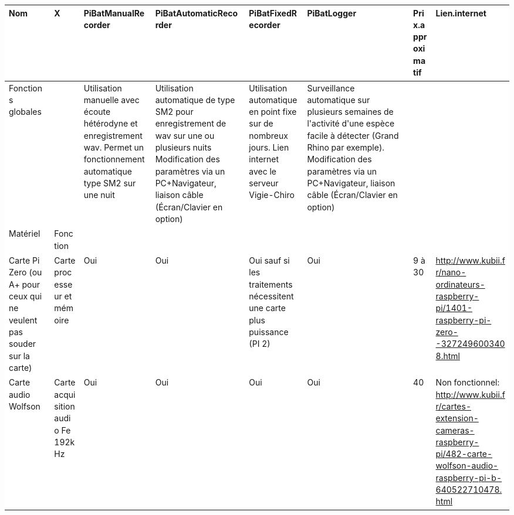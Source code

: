 |Nom                                                                    |X                                                     |PiBatManualRecorder                                                                                                           |PiBatAutomaticRecorder                                                                                                                                                              |PiBatFixedRecorder                                                                                     |PiBatLogger                                                                                                                                                                                                       |Prix.approximatif |Lien.internet                                                                                                                                                        |
|:----------------------------------------------------------------------|:-----------------------------------------------------|:-----------------------------------------------------------------------------------------------------------------------------|:-----------------------------------------------------------------------------------------------------------------------------------------------------------------------------------|:------------------------------------------------------------------------------------------------------|:-----------------------------------------------------------------------------------------------------------------------------------------------------------------------------------------------------------------|:-----------------|:--------------------------------------------------------------------------------------------------------------------------------------------------------------------|
|Fonctions globales                                                     |                                                      |Utilisation manuelle avec écoute hétérodyne et enregistrement wav. Permet un fonctionnement automatique type SM2 sur une nuit |Utilisation automatique de type SM2 pour enregistrement de wav sur une ou plusieurs nuits Modification des paramètres via un PC+Navigateur, liaison câble (Écran/Clavier en option) |Utilisation automatique en point fixe sur de nombreux jours. Lien internet avec le serveur Vigie-Chiro |Surveillance automatique sur plusieurs semaines de l'activité d'une espèce facile à détecter (Grand Rhino par exemple). Modification des paramètres via un PC+Navigateur, liaison câble (Écran/Clavier en option) |                  |                                                                                                                                                                     |
|Matériel                                                               |Fonction                                              |                                                                                                                              |                                                                                                                                                                                    |                                                                                                       |                                                                                                                                                                                                                  |                  |                                                                                                                                                                     |
|Carte Pi Zero (ou A+ pour ceux qui ne veulent pas souder sur la carte) |Carte processeur et mémoire                           |Oui                                                                                                                           |Oui                                                                                                                                                                                 |Oui sauf si les traitements nécessitent une carte plus puissance (PI 2)                                |Oui                                                                                                                                                                                                               |9 à 30            |<http://www.kubii.fr/nano-ordinateurs-raspberry-pi/1401-raspberry-pi-zero--3272496003408.html>                                                                       |
|Carte audio Wolfson                                                    |Carte acquisition audio Fe 192kHz                     |Oui                                                                                                                           |Oui                                                                                                                                                                                 |Oui                                                                                                    |Oui                                                                                                                                                                                                               |40                |Non fonctionnel: <http://www.kubii.fr/cartes-extension-cameras-raspberry-pi/482-carte-wolfson-audio-raspberry-pi-b-640522710478.html>                                |